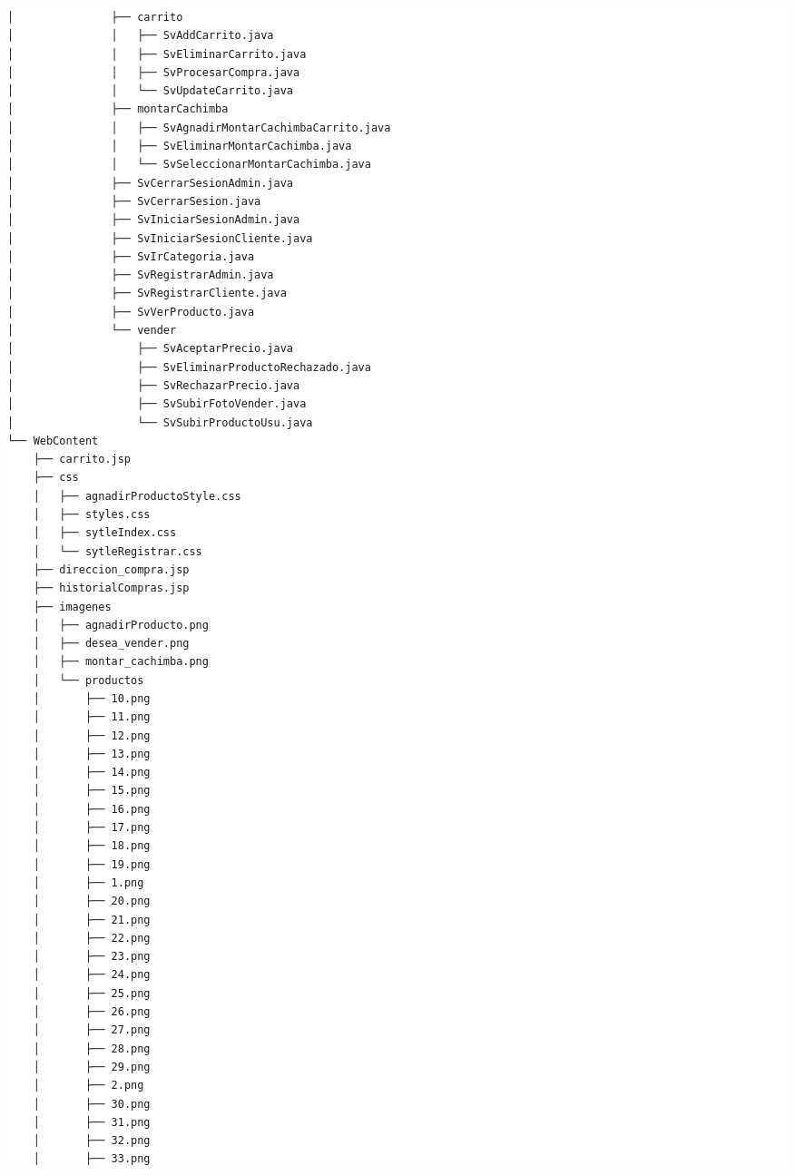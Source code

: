 ``` bash
│               ├── carrito
│               │   ├── SvAddCarrito.java
│               │   ├── SvEliminarCarrito.java
│               │   ├── SvProcesarCompra.java
│               │   └── SvUpdateCarrito.java
│               ├── montarCachimba
│               │   ├── SvAgnadirMontarCachimbaCarrito.java
│               │   ├── SvEliminarMontarCachimba.java
│               │   └── SvSeleccionarMontarCachimba.java
│               ├── SvCerrarSesionAdmin.java
│               ├── SvCerrarSesion.java
│               ├── SvIniciarSesionAdmin.java
│               ├── SvIniciarSesionCliente.java
│               ├── SvIrCategoria.java
│               ├── SvRegistrarAdmin.java
│               ├── SvRegistrarCliente.java
│               ├── SvVerProducto.java
│               └── vender
│                   ├── SvAceptarPrecio.java
│                   ├── SvEliminarProductoRechazado.java
│                   ├── SvRechazarPrecio.java
│                   ├── SvSubirFotoVender.java
│                   └── SvSubirProductoUsu.java
└── WebContent
    ├── carrito.jsp
    ├── css
    │   ├── agnadirProductoStyle.css
    │   ├── styles.css
    │   ├── sytleIndex.css
    │   └── sytleRegistrar.css
    ├── direccion_compra.jsp
    ├── historialCompras.jsp
    ├── imagenes
    │   ├── agnadirProducto.png
    │   ├── desea_vender.png
    │   ├── montar_cachimba.png
    │   └── productos
    │       ├── 10.png
    │       ├── 11.png
    │       ├── 12.png
    │       ├── 13.png
    │       ├── 14.png
    │       ├── 15.png
    │       ├── 16.png
    │       ├── 17.png
    │       ├── 18.png
    │       ├── 19.png
    │       ├── 1.png
    │       ├── 20.png
    │       ├── 21.png
    │       ├── 22.png
    │       ├── 23.png
    │       ├── 24.png
    │       ├── 25.png
    │       ├── 26.png
    │       ├── 27.png
    │       ├── 28.png
    │       ├── 29.png
    │       ├── 2.png
    │       ├── 30.png
    │       ├── 31.png
    │       ├── 32.png
    │       ├── 33.png
```